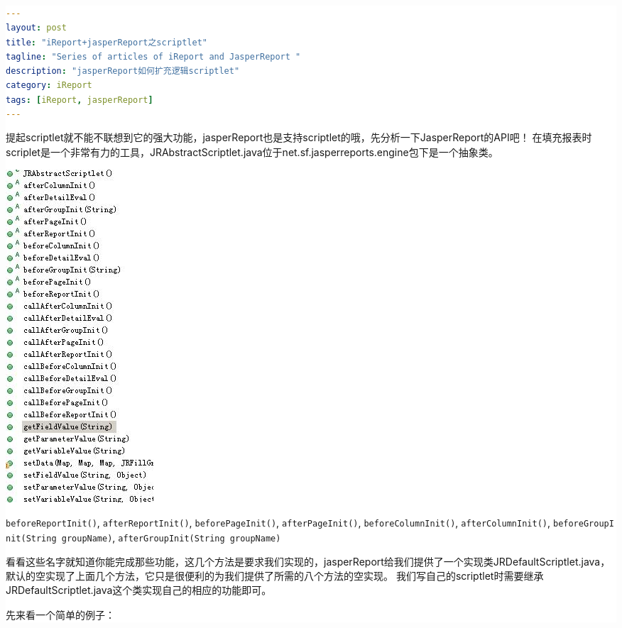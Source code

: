 ```yaml
---
layout: post
title: "iReport+jasperReport之scriptlet"
tagline: "Series of articles of iReport and JasperReport "
description: "jasperReport如何扩充逻辑scriptlet"
category: iReport
tags: [iReport, jasperReport]
---
```


提起scriptlet就不能不联想到它的强大功能，jasperReport也是支持scriptlet的哦，先分析一下JasperReport的API吧！
在填充报表时scriplet是一个非常有力的工具，JRAbstractScriptlet.java位于net.sf.jasperreports.engine包下是一个抽象类。  

![显示效果](/static/img/20130502001.jpg)   

`beforeReportInit()`, `afterReportInit()`, `beforePageInit()`, `afterPageInit()`, `beforeColumnInit()`, `afterColumnInit()`, 
`beforeGroupInit(String groupName)`, `afterGroupInit(String groupName)`   

看看这些名字就知道你能完成那些功能，这几个方法是要求我们实现的，jasperReport给我们提供了一个实现类JRDefaultScriptlet.java，
默认的空实现了上面几个方法，它只是很便利的为我们提供了所需的八个方法的空实现。
我们写自己的scriptlet时需要继承JRDefaultScriptlet.java这个类实现自己的相应的功能即可。  

先来看一个简单的例子：  